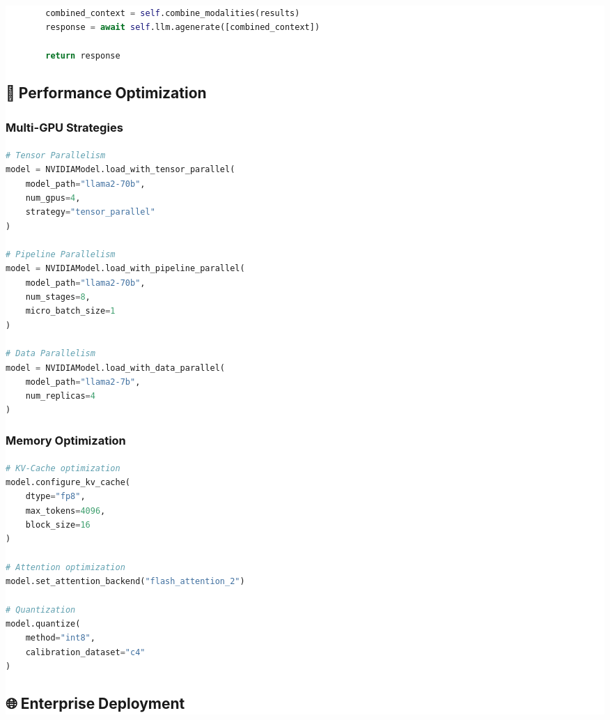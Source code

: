 ```python
        combined_context = self.combine_modalities(results)
        response = await self.llm.agenerate([combined_context])
        
        return response
```

## 🔬 Performance Optimization

### Multi-GPU Strategies
```python
# Tensor Parallelism
model = NVIDIAModel.load_with_tensor_parallel(
    model_path="llama2-70b",
    num_gpus=4,
    strategy="tensor_parallel"
)

# Pipeline Parallelism
model = NVIDIAModel.load_with_pipeline_parallel(
    model_path="llama2-70b",
    num_stages=8,
    micro_batch_size=1
)

# Data Parallelism
model = NVIDIAModel.load_with_data_parallel(
    model_path="llama2-7b",
    num_replicas=4
)
```

### Memory Optimization
```python
# KV-Cache optimization
model.configure_kv_cache(
    dtype="fp8",
    max_tokens=4096,
    block_size=16
)

# Attention optimization
model.set_attention_backend("flash_attention_2")

# Quantization
model.quantize(
    method="int8",
    calibration_dataset="c4"
)
```

## 🌐 Enterprise Deployment
